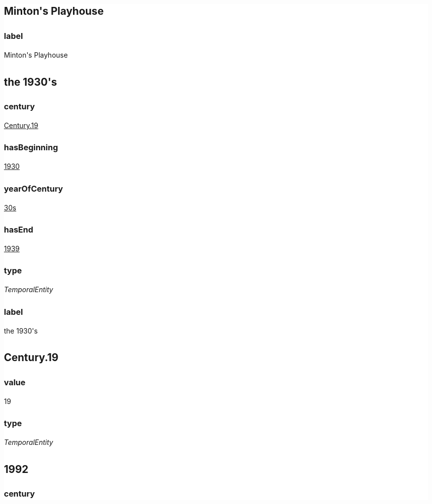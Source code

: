 ## Minton's Playhouse

### label


Minton's Playhouse

## the 1930's

### century


[Century.19](#Century.19)

### hasBeginning


[1930](#1930)

### yearOfCentury


[30s](#30s)

### hasEnd


[1939](#1939)

### type


*TemporalEntity*

### label


the 1930's

## Century.19

### value


19

### type


*TemporalEntity*

## 1992

### century
